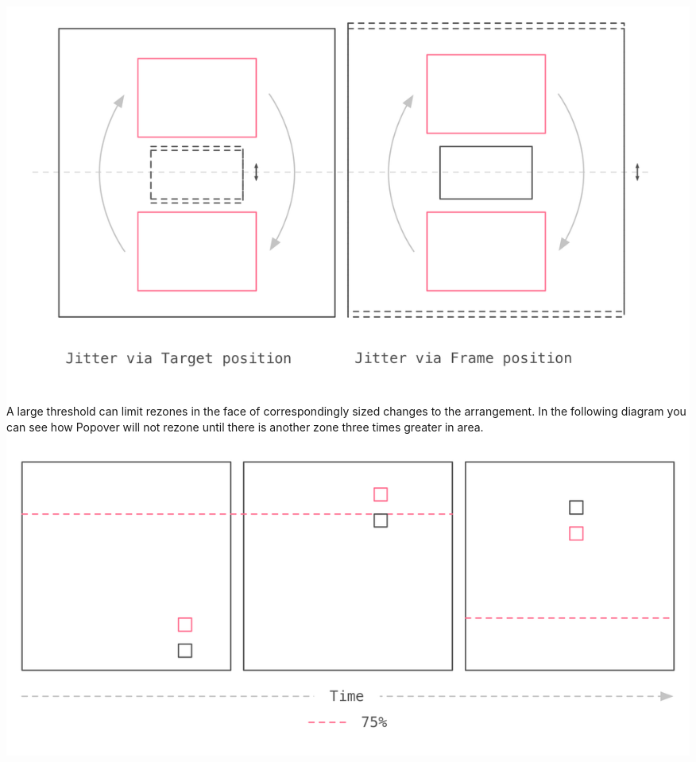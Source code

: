 ![Change threshold 0 diagram](./change-threshold-0.png)

A large threshold can limit rezones in the face of correspondingly sized changes to the arrangement. In the following diagram you can see how Popover will not rezone until there is another zone three times greater in area.

![Change threshold 75 diagram](./change-threshold-75.png)
